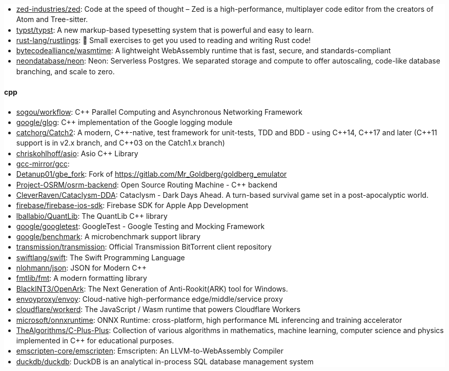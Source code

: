 * [zed-industries/zed](https://github.com/zed-industries/zed): Code at the speed of thought – Zed is a high-performance, multiplayer code editor from the creators of Atom and Tree-sitter.
* [typst/typst](https://github.com/typst/typst): A new markup-based typesetting system that is powerful and easy to learn.
* [rust-lang/rustlings](https://github.com/rust-lang/rustlings): 🦀 Small exercises to get you used to reading and writing Rust code!
* [bytecodealliance/wasmtime](https://github.com/bytecodealliance/wasmtime): A lightweight WebAssembly runtime that is fast, secure, and standards-compliant
* [neondatabase/neon](https://github.com/neondatabase/neon): Neon: Serverless Postgres. We separated storage and compute to offer autoscaling, code-like database branching, and scale to zero.

#### cpp
* [sogou/workflow](https://github.com/sogou/workflow): C++ Parallel Computing and Asynchronous Networking Framework
* [google/glog](https://github.com/google/glog): C++ implementation of the Google logging module
* [catchorg/Catch2](https://github.com/catchorg/Catch2): A modern, C++-native, test framework for unit-tests, TDD and BDD - using C++14, C++17 and later (C++11 support is in v2.x branch, and C++03 on the Catch1.x branch)
* [chriskohlhoff/asio](https://github.com/chriskohlhoff/asio): Asio C++ Library
* [gcc-mirror/gcc](https://github.com/gcc-mirror/gcc): 
* [Detanup01/gbe_fork](https://github.com/Detanup01/gbe_fork): Fork of https://gitlab.com/Mr_Goldberg/goldberg_emulator
* [Project-OSRM/osrm-backend](https://github.com/Project-OSRM/osrm-backend): Open Source Routing Machine - C++ backend
* [CleverRaven/Cataclysm-DDA](https://github.com/CleverRaven/Cataclysm-DDA): Cataclysm - Dark Days Ahead. A turn-based survival game set in a post-apocalyptic world.
* [firebase/firebase-ios-sdk](https://github.com/firebase/firebase-ios-sdk): Firebase SDK for Apple App Development
* [lballabio/QuantLib](https://github.com/lballabio/QuantLib): The QuantLib C++ library
* [google/googletest](https://github.com/google/googletest): GoogleTest - Google Testing and Mocking Framework
* [google/benchmark](https://github.com/google/benchmark): A microbenchmark support library
* [transmission/transmission](https://github.com/transmission/transmission): Official Transmission BitTorrent client repository
* [swiftlang/swift](https://github.com/swiftlang/swift): The Swift Programming Language
* [nlohmann/json](https://github.com/nlohmann/json): JSON for Modern C++
* [fmtlib/fmt](https://github.com/fmtlib/fmt): A modern formatting library
* [BlackINT3/OpenArk](https://github.com/BlackINT3/OpenArk): The Next Generation of Anti-Rookit(ARK) tool for Windows.
* [envoyproxy/envoy](https://github.com/envoyproxy/envoy): Cloud-native high-performance edge/middle/service proxy
* [cloudflare/workerd](https://github.com/cloudflare/workerd): The JavaScript / Wasm runtime that powers Cloudflare Workers
* [microsoft/onnxruntime](https://github.com/microsoft/onnxruntime): ONNX Runtime: cross-platform, high performance ML inferencing and training accelerator
* [TheAlgorithms/C-Plus-Plus](https://github.com/TheAlgorithms/C-Plus-Plus): Collection of various algorithms in mathematics, machine learning, computer science and physics implemented in C++ for educational purposes.
* [emscripten-core/emscripten](https://github.com/emscripten-core/emscripten): Emscripten: An LLVM-to-WebAssembly Compiler
* [duckdb/duckdb](https://github.com/duckdb/duckdb): DuckDB is an analytical in-process SQL database management system

